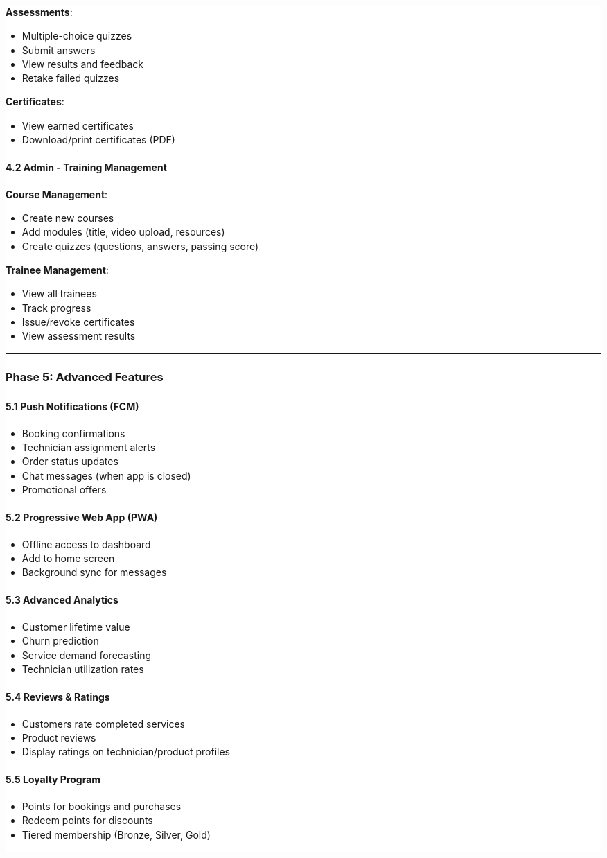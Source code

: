 **Assessments**:
- Multiple-choice quizzes
- Submit answers
- View results and feedback
- Retake failed quizzes

**Certificates**:
- View earned certificates
- Download/print certificates (PDF)

#### 4.2 Admin - Training Management
**Course Management**:
- Create new courses
- Add modules (title, video upload, resources)
- Create quizzes (questions, answers, passing score)

**Trainee Management**:
- View all trainees
- Track progress
- Issue/revoke certificates
- View assessment results

---

### Phase 5: Advanced Features

#### 5.1 Push Notifications (FCM)
- Booking confirmations
- Technician assignment alerts
- Order status updates
- Chat messages (when app is closed)
- Promotional offers

#### 5.2 Progressive Web App (PWA)
- Offline access to dashboard
- Add to home screen
- Background sync for messages

#### 5.3 Advanced Analytics
- Customer lifetime value
- Churn prediction
- Service demand forecasting
- Technician utilization rates

#### 5.4 Reviews & Ratings
- Customers rate completed services
- Product reviews
- Display ratings on technician/product profiles

#### 5.5 Loyalty Program
- Points for bookings and purchases
- Redeem points for discounts
- Tiered membership (Bronze, Silver, Gold)

---